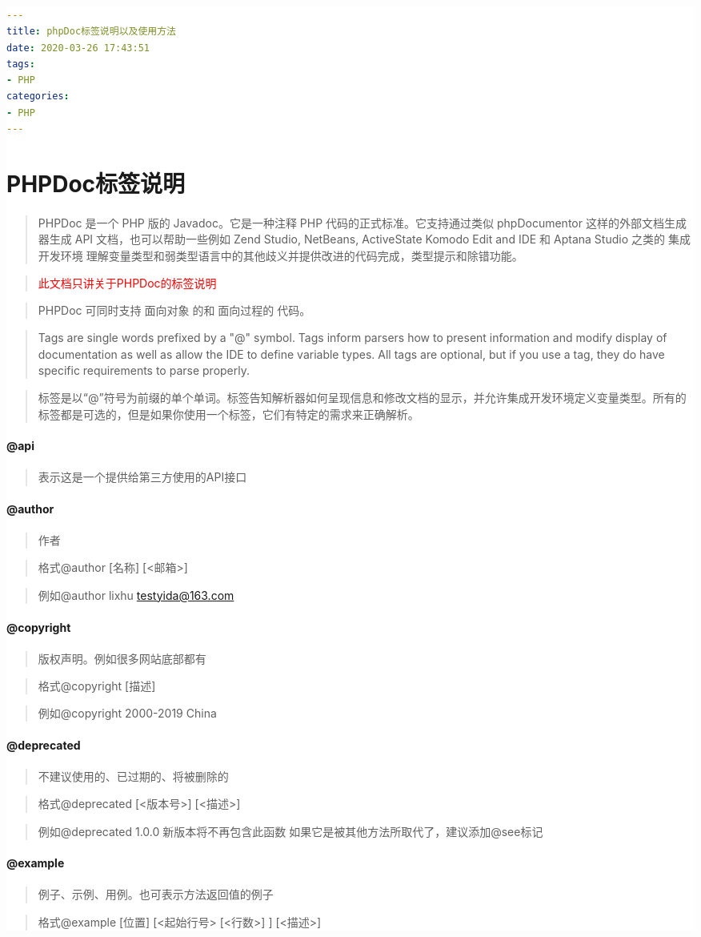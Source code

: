 ```yaml
---
title: phpDoc标签说明以及使用方法
date: 2020-03-26 17:43:51
tags:
- PHP
categories:
- PHP
---
```

# PHPDoc标签说明

> PHPDoc 是一个 PHP 版的 Javadoc。它是一种注释 PHP 代码的正式标准。它支持通过类似 phpDocumentor 这样的外部文档生成器生成 API 文档，也可以帮助一些例如 Zend Studio, NetBeans, ActiveState Komodo Edit and IDE 和 Aptana Studio 之类的 集成开发环境 理解变量类型和弱类型语言中的其他歧义并提供改进的代码完成，类型提示和除错功能。

> <font color="red">此文档只讲关于PHPDoc的标签说明</font>

> PHPDoc 可同时支持 面向对象 的和 面向过程的 代码。

> Tags are single words prefixed by a "@" symbol. Tags inform parsers how to present information and modify display of documentation as well as allow the IDE to define variable types. All tags are optional, but if you use a tag, they do have specific requirements to parse properly.

> 标签是以“@”符号为前缀的单个单词。标签告知解析器如何呈现信息和修改文档的显示，并允许集成开发环境定义变量类型。所有的标签都是可选的，但是如果你使用一个标签，它们有特定的需求来正确解析。

#### @api
> 表示这是一个提供给第三方使用的API接口

#### @author
> 作者

> 格式@author [名称] [<邮箱>]

> 例如@author lixhu <testyida@163.com>

#### @copyright
> 版权声明。例如很多网站底部都有

> 格式@copyright [描述]

> 例如@copyright 2000-2019 China

#### @deprecated
> 不建议使用的、已过期的、将被删除的

> 格式@deprecated [<版本号>] [<描述>]

> 例如@deprecated 1.0.0 新版本将不再包含此函数
如果它是被其他方法所取代了，建议添加@see标记

#### @example
> 例子、示例、用例。也可表示方法返回值的例子

> 格式@example [位置] [<起始行号> [<行数>] ] [<描述>]
